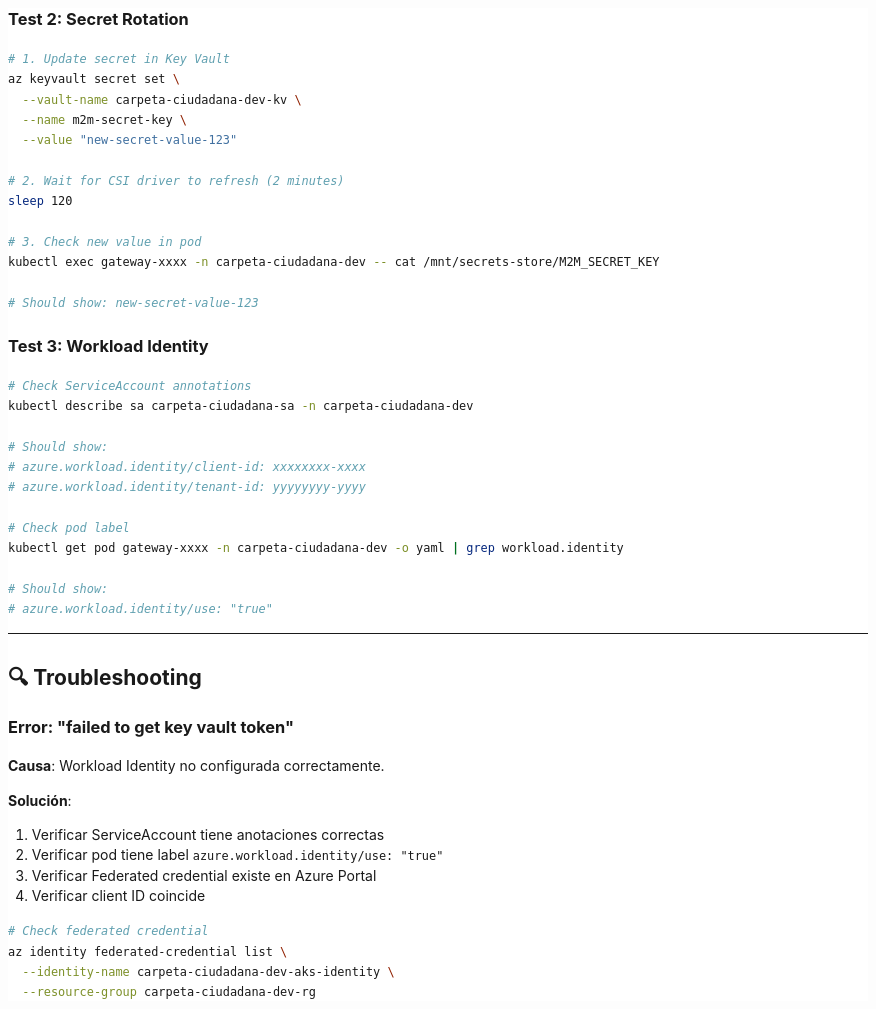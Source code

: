### Test 2: Secret Rotation

```bash
# 1. Update secret in Key Vault
az keyvault secret set \
  --vault-name carpeta-ciudadana-dev-kv \
  --name m2m-secret-key \
  --value "new-secret-value-123"

# 2. Wait for CSI driver to refresh (2 minutes)
sleep 120

# 3. Check new value in pod
kubectl exec gateway-xxxx -n carpeta-ciudadana-dev -- cat /mnt/secrets-store/M2M_SECRET_KEY

# Should show: new-secret-value-123
```

### Test 3: Workload Identity

```bash
# Check ServiceAccount annotations
kubectl describe sa carpeta-ciudadana-sa -n carpeta-ciudadana-dev

# Should show:
# azure.workload.identity/client-id: xxxxxxxx-xxxx
# azure.workload.identity/tenant-id: yyyyyyyy-yyyy

# Check pod label
kubectl get pod gateway-xxxx -n carpeta-ciudadana-dev -o yaml | grep workload.identity

# Should show:
# azure.workload.identity/use: "true"
```

---

## 🔍 Troubleshooting

### Error: "failed to get key vault token"

**Causa**: Workload Identity no configurada correctamente.

**Solución**:
1. Verificar ServiceAccount tiene anotaciones correctas
2. Verificar pod tiene label `azure.workload.identity/use: "true"`
3. Verificar Federated credential existe en Azure Portal
4. Verificar client ID coincide

```bash
# Check federated credential
az identity federated-credential list \
  --identity-name carpeta-ciudadana-dev-aks-identity \
  --resource-group carpeta-ciudadana-dev-rg
```
